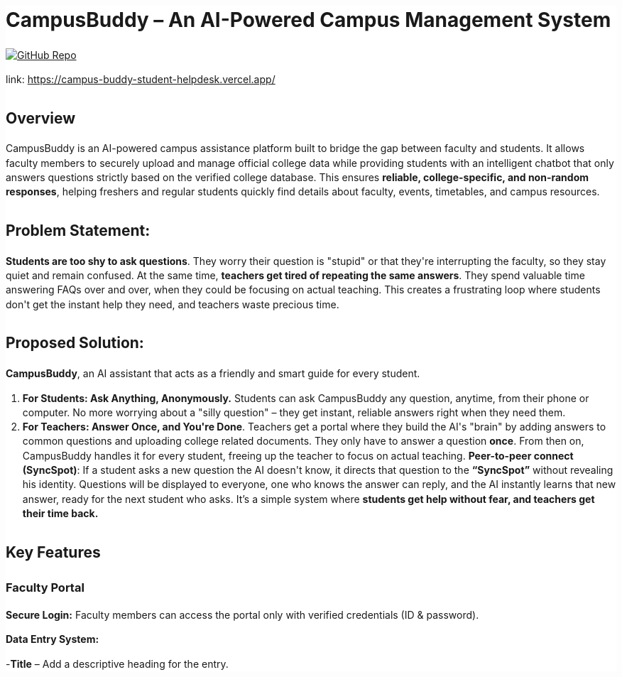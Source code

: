 # CampusBuddy – An AI-Powered Campus Management System
[![GitHub Repo](https://img.shields.io/badge/GitHub-CampusBuddy-blue?logo=github)](https://github.com/siddharthvarpe086/college-student-buddy)

link: https://campus-buddy-student-helpdesk.vercel.app/
## Overview

CampusBuddy is an AI-powered campus assistance platform built to bridge the gap between faculty and students. It allows faculty members to securely upload and manage official college data while providing students with an intelligent chatbot that only answers questions strictly based on the verified college database.
This ensures **reliable, college-specific, and non-random responses**, helping freshers and regular students quickly find details about faculty, events, timetables, and campus resources.

## Problem Statement: 
**Students are too shy to ask questions**. They worry their question is "stupid" or that they're interrupting the faculty, so they stay quiet and remain confused.
At the same time, **teachers get tired of repeating the same answers**. They spend valuable time answering FAQs over and over, when they could be focusing on actual teaching.
This creates a frustrating loop where students don't get the instant help they need, and teachers waste precious time.

## Proposed Solution:
**CampusBuddy**, an AI assistant that acts as a friendly and smart guide for every student.
1. **For Students: Ask Anything, Anonymously.** Students can ask CampusBuddy any question, anytime, from their phone or computer. No more worrying about a "silly question" – they get instant, reliable answers right when they need them.
2. **For Teachers: Answer Once, and You're Done**. Teachers get a portal where they build the AI's "brain" by adding answers to common questions and uploading college related documents. They only have to answer a question **once**. From then on, CampusBuddy handles it for every student, freeing up the teacher to focus on actual teaching.
**Peer-to-peer connect (SyncSpot)**: If a student asks a new question the AI doesn't know, it directs that question to the **“SyncSpot”** without revealing his identity. Questions will be displayed to everyone, one who knows the answer can reply, and the AI instantly learns that new answer, ready for the next student who asks.
It’s a simple system where **students get help without fear, and teachers get their time back.**


## Key Features
### Faculty Portal
**Secure Login:** Faculty members can access the portal only with verified credentials (ID & password).


**Data Entry System:**


-**Title** – Add a descriptive heading for the entry.
